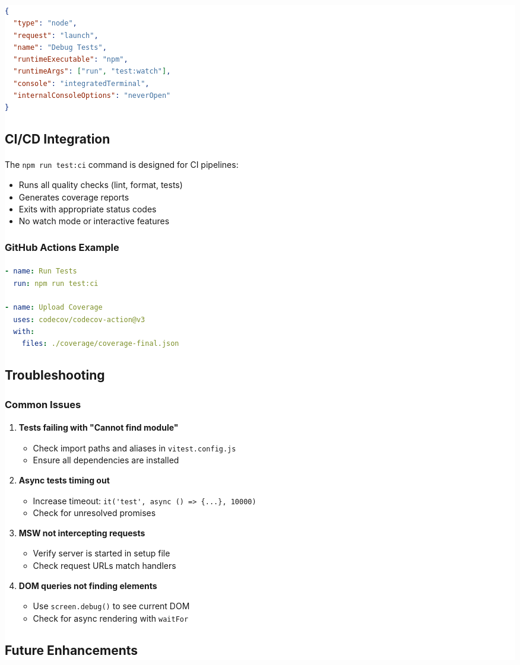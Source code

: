 ```json
{
  "type": "node",
  "request": "launch",
  "name": "Debug Tests",
  "runtimeExecutable": "npm",
  "runtimeArgs": ["run", "test:watch"],
  "console": "integratedTerminal",
  "internalConsoleOptions": "neverOpen"
}
```

## CI/CD Integration

The `npm run test:ci` command is designed for CI pipelines:
- Runs all quality checks (lint, format, tests)
- Generates coverage reports
- Exits with appropriate status codes
- No watch mode or interactive features

### GitHub Actions Example

```yaml
- name: Run Tests
  run: npm run test:ci
  
- name: Upload Coverage
  uses: codecov/codecov-action@v3
  with:
    files: ./coverage/coverage-final.json
```

## Troubleshooting

### Common Issues

1. **Tests failing with "Cannot find module"**
   - Check import paths and aliases in `vitest.config.js`
   - Ensure all dependencies are installed

2. **Async tests timing out**
   - Increase timeout: `it('test', async () => {...}, 10000)`
   - Check for unresolved promises

3. **MSW not intercepting requests**
   - Verify server is started in setup file
   - Check request URLs match handlers

4. **DOM queries not finding elements**
   - Use `screen.debug()` to see current DOM
   - Check for async rendering with `waitFor`

## Future Enhancements

